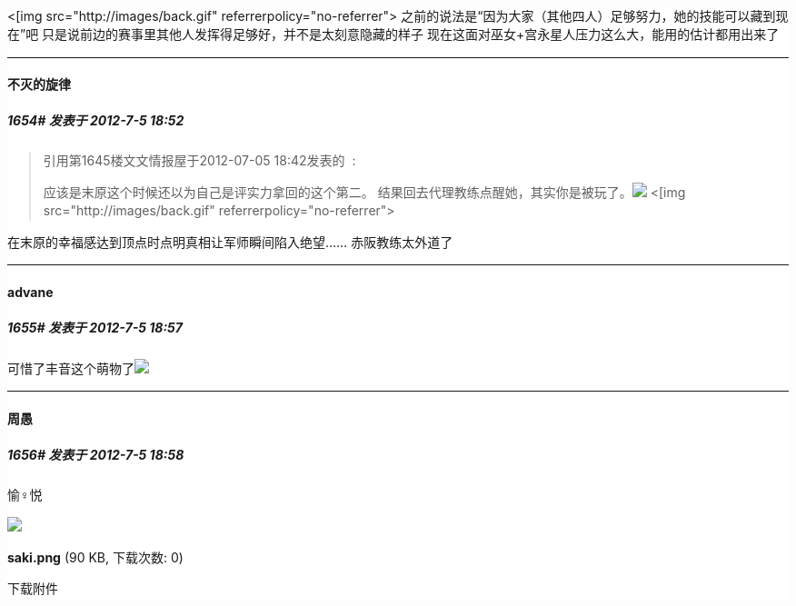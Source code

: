 <[img src="http://images/back.gif" referrerpolicy="no-referrer"></blockquote>
之前的说法是“因为大家（其他四人）足够努力，她的技能可以藏到现在”吧
只是说前边的赛事里其他人发挥得足够好，并不是太刻意隐藏的样子
现在这面对巫女+宫永星人压力这么大，能用的估计都用出来了







*****

####  不灭的旋律  
##### 1654#       发表于 2012-7-5 18:52



<blockquote>引用第1645楼文文情报屋于2012-07-05 18:42发表的  :


应该是末原这个时候还以为自己是评实力拿回的这个第二。
结果回去代理教练点醒她，其实你是被玩了。<img src="https://static.saraba1st.com/image/smiley/face/119.gif" referrerpolicy="no-referrer"> 
<[img src="http://images/back.gif" referrerpolicy="no-referrer"></blockquote>在末原的幸福感达到顶点时点明真相让军师瞬间陷入绝望……
赤阪教练太外道了







*****

####  advane  
##### 1655#       发表于 2012-7-5 18:57




可惜了丰音这个萌物了<img src="https://static.saraba1st.com/image/smiley/face/02.gif" referrerpolicy="no-referrer">







*****

####  周愚  
##### 1656#       发表于 2012-7-5 18:58




愉♀悦

<img src="https://img.saraba1st.com/forum/pw/Mon_1207/6_14526_59259d818be6dfd.png" referrerpolicy="no-referrer">


<strong>saki.png</strong> (90 KB, 下载次数: 0)

下载附件

